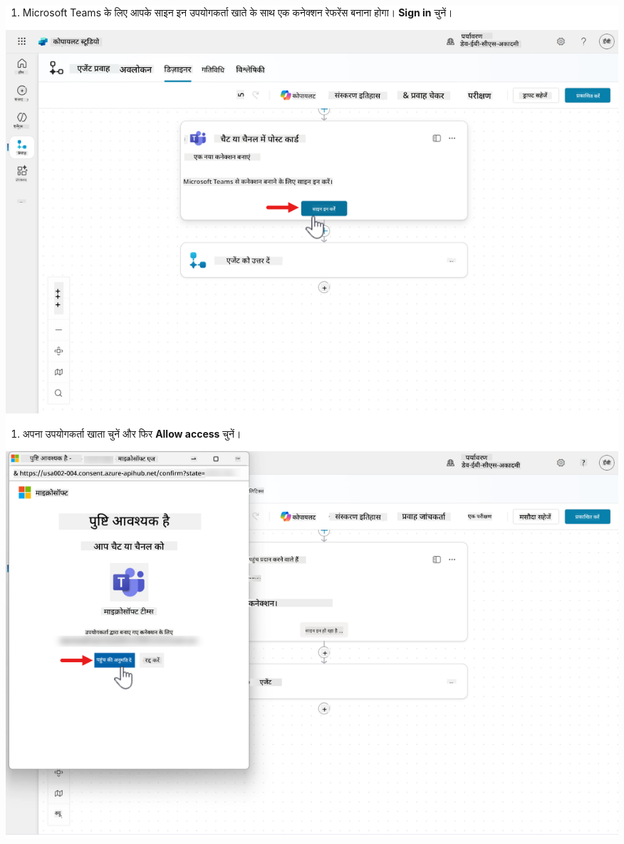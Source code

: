 1. Microsoft Teams के लिए आपके साइन इन उपयोगकर्ता खाते के साथ एक कनेक्शन रेफरेंस बनाना होगा। **Sign in** चुनें।

![Sign in चुनें](../../../../../translated_images/3.2_12_SignInToCreateConnectionReference.2297f8b702d71508f1b21a3ed4046df4846dc03b13932a20e5c445403559ac1f.hi.png)

1. अपना उपयोगकर्ता खाता चुनें और फिर **Allow access** चुनें।

![Allow access चुनें](../../../../../translated_images/3.2_13_AllowAccess.31cbf82606d75231108bd4f2bfeafffda3cd7e7e760cd46004c2705afe050aaf.hi.png)
